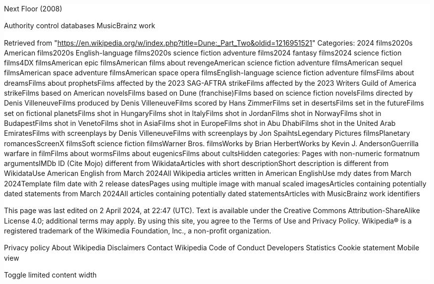 Next Floor (2008)

Authority control databases
MusicBrainz work





Retrieved from "https://en.wikipedia.org/w/index.php?title=Dune:_Part_Two&oldid=1216951521"
Categories: 2024 films2020s American films2020s English-language films2020s science fiction adventure films2024 fantasy films2024 science fiction films4DX filmsAmerican epic filmsAmerican films about revengeAmerican science fiction adventure filmsAmerican sequel filmsAmerican space adventure filmsAmerican space opera filmsEnglish-language science fiction adventure filmsFilms about dreamsFilms about prophetsFilms affected by the 2023 SAG-AFTRA strikeFilms affected by the 2023 Writers Guild of America strikeFilms based on American novelsFilms based on Dune (franchise)Films based on science fiction novelsFilms directed by Denis VilleneuveFilms produced by Denis VilleneuveFilms scored by Hans ZimmerFilms set in desertsFilms set in the futureFilms set on fictional planetsFilms shot in HungaryFilms shot in ItalyFilms shot in JordanFilms shot in NorwayFilms shot in BudapestFilms shot in VenetoFilms shot in AsiaFilms shot in EuropeFilms shot in Abu DhabiFilms shot in the United Arab EmiratesFilms with screenplays by Denis VilleneuveFilms with screenplays by Jon SpaihtsLegendary Pictures filmsPlanetary romancesScreenX filmsSoft science fiction filmsWarner Bros. filmsWorks by Brian HerbertWorks by Kevin J. AndersonGuerrilla warfare in filmFilms about wormsFilms about eugenicsFilms about cultsHidden categories: Pages with non-numeric formatnum argumentsIMDb ID (Cite Mojo) different from WikidataArticles with short descriptionShort description is different from WikidataUse American English from March 2024All Wikipedia articles written in American EnglishUse mdy dates from March 2024Template film date with 2 release datesPages using multiple image with manual scaled imagesArticles containing potentially dated statements from March 2024All articles containing potentially dated statementsArticles with MusicBrainz work identifiers






 This page was last edited on 2 April 2024, at 22:47 (UTC).
Text is available under the Creative Commons Attribution-ShareAlike License 4.0;
additional terms may apply. By using this site, you agree to the Terms of Use and Privacy Policy. Wikipedia® is a registered trademark of the Wikimedia Foundation, Inc., a non-profit organization.


Privacy policy
About Wikipedia
Disclaimers
Contact Wikipedia
Code of Conduct
Developers
Statistics
Cookie statement
Mobile view













Toggle limited content width